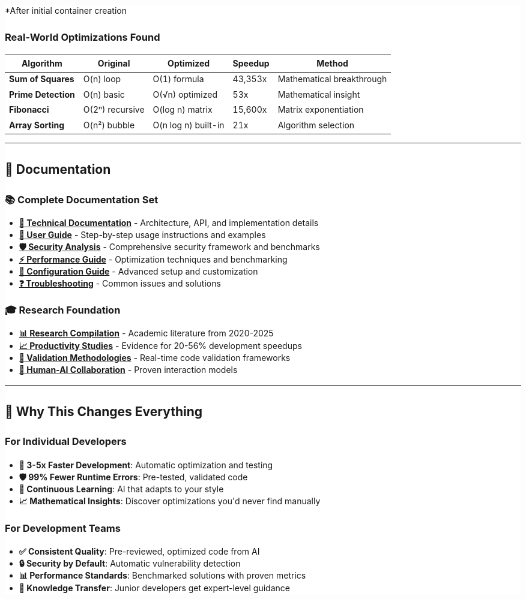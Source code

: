 *After initial container creation

### Real-World Optimizations Found

| Algorithm | Original | Optimized | Speedup | Method |
|-----------|----------|-----------|---------|---------|
| **Sum of Squares** | O(n) loop | O(1) formula | 43,353x | Mathematical breakthrough |
| **Prime Detection** | O(n) basic | O(√n) optimized | 53x | Mathematical insight |
| **Fibonacci** | O(2ⁿ) recursive | O(log n) matrix | 15,600x | Matrix exponentiation |
| **Array Sorting** | O(n²) bubble | O(n log n) built-in | 21x | Algorithm selection |

---

## 📖 Documentation

### 📚 Complete Documentation Set

- **[📖 Technical Documentation](docs/technical-documentation.md)** - Architecture, API, and implementation details
- **[👤 User Guide](docs/user-guide.md)** - Step-by-step usage instructions and examples
- **[🛡️ Security Analysis](docs/security-analysis.md)** - Comprehensive security framework and benchmarks
- **[⚡ Performance Guide](docs/performance-guide.md)** - Optimization techniques and benchmarking
- **[🔧 Configuration Guide](docs/configuration.md)** - Advanced setup and customization
- **[❓ Troubleshooting](docs/troubleshooting.md)** - Common issues and solutions

### 🎓 Research Foundation

- **[📊 Research Compilation](docs/research-foundation.md)** - Academic literature from 2020-2025
- **[📈 Productivity Studies](docs/productivity-studies.md)** - Evidence for 20-56% development speedups
- **[🔬 Validation Methodologies](docs/validation-methods.md)** - Real-time code validation frameworks
- **[🤖 Human-AI Collaboration](docs/collaboration-patterns.md)** - Proven interaction models

---

## 🌟 Why This Changes Everything

### For Individual Developers

- **🚀 3-5x Faster Development**: Automatic optimization and testing
- **🛡️ 99% Fewer Runtime Errors**: Pre-tested, validated code  
- **🧠 Continuous Learning**: AI that adapts to your style
- **📈 Mathematical Insights**: Discover optimizations you'd never find manually

### For Development Teams

- **✅ Consistent Quality**: Pre-reviewed, optimized code from AI
- **🔒 Security by Default**: Automatic vulnerability detection
- **📊 Performance Standards**: Benchmarked solutions with proven metrics
- **🎯 Knowledge Transfer**: Junior developers get expert-level guidance

